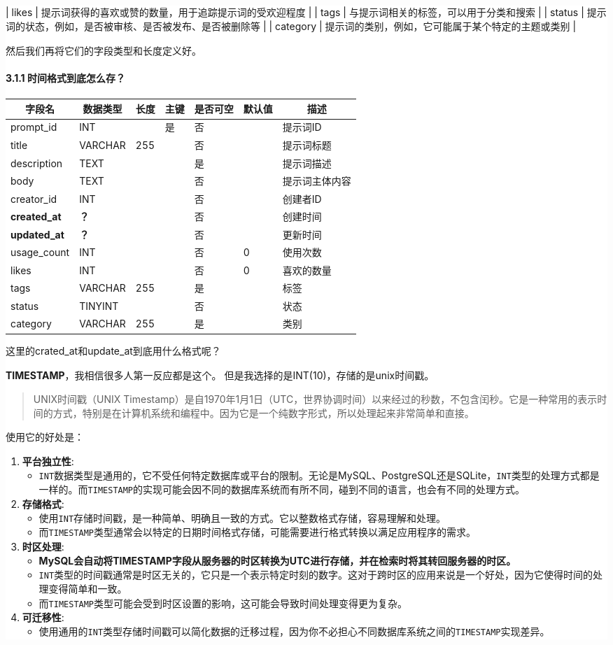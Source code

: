| likes        | 提示词获得的喜欢或赞的数量，用于追踪提示词的受欢迎程度      |
| tags         | 与提示词相关的标签，可以用于分类和搜索              |
| status       | 提示词的状态，例如，是否被审核、是否被发布、是否被删除等     |
| category     | 提示词的类别，例如，它可能属于某个特定的主题或类别        |

然后我们再将它们的字段类型和长度定义好。

#### 3.1.1 时间格式到底怎么存？

| 字段名             | 数据类型    | 长度  | 主键 | 是否可空 | 默认值 | 描述      |
| --------------- | ------- | --- | -- | ---- | --- | ------- |
| prompt\_id      | INT     |     | 是  | 否    |     | 提示词ID   |
| title           | VARCHAR | 255 |    | 否    |     | 提示词标题   |
| description     | TEXT    |     |    | 是    |     | 提示词描述   |
| body            | TEXT    |     |    | 否    |     | 提示词主体内容 |
| creator\_id     | INT     |     |    | 否    |     | 创建者ID   |
| **created\_at** | **？**   |     |    | 否    |     | 创建时间    |
| **updated\_at** | **？**   |     |    | 否    |     | 更新时间    |
| usage\_count    | INT     |     |    | 否    | 0   | 使用次数    |
| likes           | INT     |     |    | 否    | 0   | 喜欢的数量   |
| tags            | VARCHAR | 255 |    | 是    |     | 标签      |
| status          | TINYINT |     |    | 否    |     | 状态      |
| category        | VARCHAR | 255 |    | 是    |     | 类别      |

这里的crated\_at和update\_at到底用什么格式呢？

**TIMESTAMP**，我相信很多人第一反应都是这个。 但是我选择的是INT(10)，存储的是unix时间戳。

> UNIX时间戳（UNIX Timestamp）是自1970年1月1日（UTC，世界协调时间）以来经过的秒数，不包含闰秒。它是一种常用的表示时间的方式，特别是在计算机系统和编程中。因为它是一个纯数字形式，所以处理起来非常简单和直接。

使用它的好处是：

1. **平台独立性**:
   * `INT`数据类型是通用的，它不受任何特定数据库或平台的限制。无论是MySQL、PostgreSQL还是SQLite，`INT`类型的处理方式都是一样的。而`TIMESTAMP`的实现可能会因不同的数据库系统而有所不同，碰到不同的语言，也会有不同的处理方式。
2. **存储格式**:
   * 使用`INT`存储时间戳，是一种简单、明确且一致的方式。它以整数格式存储，容易理解和处理。
   * 而`TIMESTAMP`类型通常会以特定的日期时间格式存储，可能需要进行格式转换以满足应用程序的需求。
3. **时区处理**:
   * **MySQL会自动将TIMESTAMP字段从服务器的时区转换为UTC进行存储，并在检索时将其转回服务器的时区。**
   * `INT`类型的时间戳通常是时区无关的，它只是一个表示特定时刻的数字。这对于跨时区的应用来说是一个好处，因为它使得时间的处理变得简单和一致。
   * 而`TIMESTAMP`类型可能会受到时区设置的影响，这可能会导致时间处理变得更为复杂。
4. **可迁移性**:
   * 使用通用的`INT`类型存储时间戳可以简化数据的迁移过程，因为你不必担心不同数据库系统之间的`TIMESTAMP`实现差异。

